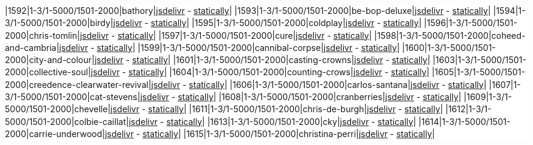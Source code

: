 |1592|1-3/1-5000/1501-2000|bathory|[jsdelivr](https://cdn.jsdelivr.net/gh/dbchord/webp-old-a-1110x370_1-3/1-5000/1501-2000/bathory.webp) - [statically](https://cdn.statically.io/gh/dbchord/webp-old-a-1110x370_1-3/img/1-5000/1501-2000/bathory.webp)|
|1593|1-3/1-5000/1501-2000|be-bop-deluxe|[jsdelivr](https://cdn.jsdelivr.net/gh/dbchord/webp-old-a-1110x370_1-3/1-5000/1501-2000/be-bop-deluxe.webp) - [statically](https://cdn.statically.io/gh/dbchord/webp-old-a-1110x370_1-3/img/1-5000/1501-2000/be-bop-deluxe.webp)|
|1594|1-3/1-5000/1501-2000|birdy|[jsdelivr](https://cdn.jsdelivr.net/gh/dbchord/webp-old-a-1110x370_1-3/1-5000/1501-2000/birdy.webp) - [statically](https://cdn.statically.io/gh/dbchord/webp-old-a-1110x370_1-3/img/1-5000/1501-2000/birdy.webp)|
|1595|1-3/1-5000/1501-2000|coldplay|[jsdelivr](https://cdn.jsdelivr.net/gh/dbchord/webp-old-a-1110x370_1-3/1-5000/1501-2000/coldplay.webp) - [statically](https://cdn.statically.io/gh/dbchord/webp-old-a-1110x370_1-3/img/1-5000/1501-2000/coldplay.webp)|
|1596|1-3/1-5000/1501-2000|chris-tomlin|[jsdelivr](https://cdn.jsdelivr.net/gh/dbchord/webp-old-a-1110x370_1-3/1-5000/1501-2000/chris-tomlin.webp) - [statically](https://cdn.statically.io/gh/dbchord/webp-old-a-1110x370_1-3/img/1-5000/1501-2000/chris-tomlin.webp)|
|1597|1-3/1-5000/1501-2000|cure|[jsdelivr](https://cdn.jsdelivr.net/gh/dbchord/webp-old-a-1110x370_1-3/1-5000/1501-2000/cure.webp) - [statically](https://cdn.statically.io/gh/dbchord/webp-old-a-1110x370_1-3/img/1-5000/1501-2000/cure.webp)|
|1598|1-3/1-5000/1501-2000|coheed-and-cambria|[jsdelivr](https://cdn.jsdelivr.net/gh/dbchord/webp-old-a-1110x370_1-3/1-5000/1501-2000/coheed-and-cambria.webp) - [statically](https://cdn.statically.io/gh/dbchord/webp-old-a-1110x370_1-3/img/1-5000/1501-2000/coheed-and-cambria.webp)|
|1599|1-3/1-5000/1501-2000|cannibal-corpse|[jsdelivr](https://cdn.jsdelivr.net/gh/dbchord/webp-old-a-1110x370_1-3/1-5000/1501-2000/cannibal-corpse.webp) - [statically](https://cdn.statically.io/gh/dbchord/webp-old-a-1110x370_1-3/img/1-5000/1501-2000/cannibal-corpse.webp)|
|1600|1-3/1-5000/1501-2000|city-and-colour|[jsdelivr](https://cdn.jsdelivr.net/gh/dbchord/webp-old-a-1110x370_1-3/1-5000/1501-2000/city-and-colour.webp) - [statically](https://cdn.statically.io/gh/dbchord/webp-old-a-1110x370_1-3/img/1-5000/1501-2000/city-and-colour.webp)|
|1601|1-3/1-5000/1501-2000|casting-crowns|[jsdelivr](https://cdn.jsdelivr.net/gh/dbchord/webp-old-a-1110x370_1-3/1-5000/1501-2000/casting-crowns.webp) - [statically](https://cdn.statically.io/gh/dbchord/webp-old-a-1110x370_1-3/img/1-5000/1501-2000/casting-crowns.webp)|
|1603|1-3/1-5000/1501-2000|collective-soul|[jsdelivr](https://cdn.jsdelivr.net/gh/dbchord/webp-old-a-1110x370_1-3/1-5000/1501-2000/collective-soul.webp) - [statically](https://cdn.statically.io/gh/dbchord/webp-old-a-1110x370_1-3/img/1-5000/1501-2000/collective-soul.webp)|
|1604|1-3/1-5000/1501-2000|counting-crows|[jsdelivr](https://cdn.jsdelivr.net/gh/dbchord/webp-old-a-1110x370_1-3/1-5000/1501-2000/counting-crows.webp) - [statically](https://cdn.statically.io/gh/dbchord/webp-old-a-1110x370_1-3/img/1-5000/1501-2000/counting-crows.webp)|
|1605|1-3/1-5000/1501-2000|creedence-clearwater-revival|[jsdelivr](https://cdn.jsdelivr.net/gh/dbchord/webp-old-a-1110x370_1-3/1-5000/1501-2000/creedence-clearwater-revival.webp) - [statically](https://cdn.statically.io/gh/dbchord/webp-old-a-1110x370_1-3/img/1-5000/1501-2000/creedence-clearwater-revival.webp)|
|1606|1-3/1-5000/1501-2000|carlos-santana|[jsdelivr](https://cdn.jsdelivr.net/gh/dbchord/webp-old-a-1110x370_1-3/1-5000/1501-2000/carlos-santana.webp) - [statically](https://cdn.statically.io/gh/dbchord/webp-old-a-1110x370_1-3/img/1-5000/1501-2000/carlos-santana.webp)|
|1607|1-3/1-5000/1501-2000|cat-stevens|[jsdelivr](https://cdn.jsdelivr.net/gh/dbchord/webp-old-a-1110x370_1-3/1-5000/1501-2000/cat-stevens.webp) - [statically](https://cdn.statically.io/gh/dbchord/webp-old-a-1110x370_1-3/img/1-5000/1501-2000/cat-stevens.webp)|
|1608|1-3/1-5000/1501-2000|cranberries|[jsdelivr](https://cdn.jsdelivr.net/gh/dbchord/webp-old-a-1110x370_1-3/1-5000/1501-2000/cranberries.webp) - [statically](https://cdn.statically.io/gh/dbchord/webp-old-a-1110x370_1-3/img/1-5000/1501-2000/cranberries.webp)|
|1609|1-3/1-5000/1501-2000|chevelle|[jsdelivr](https://cdn.jsdelivr.net/gh/dbchord/webp-old-a-1110x370_1-3/1-5000/1501-2000/chevelle.webp) - [statically](https://cdn.statically.io/gh/dbchord/webp-old-a-1110x370_1-3/img/1-5000/1501-2000/chevelle.webp)|
|1611|1-3/1-5000/1501-2000|chris-de-burgh|[jsdelivr](https://cdn.jsdelivr.net/gh/dbchord/webp-old-a-1110x370_1-3/1-5000/1501-2000/chris-de-burgh.webp) - [statically](https://cdn.statically.io/gh/dbchord/webp-old-a-1110x370_1-3/img/1-5000/1501-2000/chris-de-burgh.webp)|
|1612|1-3/1-5000/1501-2000|colbie-caillat|[jsdelivr](https://cdn.jsdelivr.net/gh/dbchord/webp-old-a-1110x370_1-3/1-5000/1501-2000/colbie-caillat.webp) - [statically](https://cdn.statically.io/gh/dbchord/webp-old-a-1110x370_1-3/img/1-5000/1501-2000/colbie-caillat.webp)|
|1613|1-3/1-5000/1501-2000|cky|[jsdelivr](https://cdn.jsdelivr.net/gh/dbchord/webp-old-a-1110x370_1-3/1-5000/1501-2000/cky.webp) - [statically](https://cdn.statically.io/gh/dbchord/webp-old-a-1110x370_1-3/img/1-5000/1501-2000/cky.webp)|
|1614|1-3/1-5000/1501-2000|carrie-underwood|[jsdelivr](https://cdn.jsdelivr.net/gh/dbchord/webp-old-a-1110x370_1-3/1-5000/1501-2000/carrie-underwood.webp) - [statically](https://cdn.statically.io/gh/dbchord/webp-old-a-1110x370_1-3/img/1-5000/1501-2000/carrie-underwood.webp)|
|1615|1-3/1-5000/1501-2000|christina-perri|[jsdelivr](https://cdn.jsdelivr.net/gh/dbchord/webp-old-a-1110x370_1-3/1-5000/1501-2000/christina-perri.webp) - [statically](https://cdn.statically.io/gh/dbchord/webp-old-a-1110x370_1-3/img/1-5000/1501-2000/christina-perri.webp)|